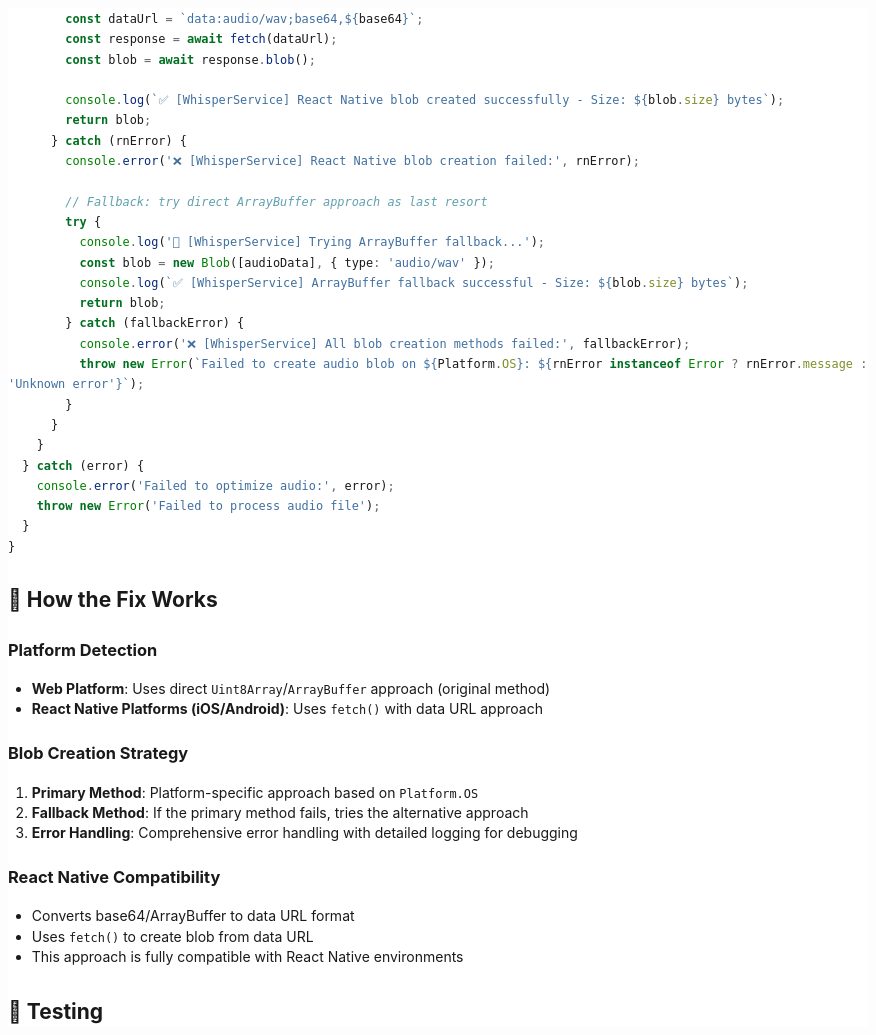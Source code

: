 ```typescript
        const dataUrl = `data:audio/wav;base64,${base64}`;
        const response = await fetch(dataUrl);
        const blob = await response.blob();
        
        console.log(`✅ [WhisperService] React Native blob created successfully - Size: ${blob.size} bytes`);
        return blob;
      } catch (rnError) {
        console.error('❌ [WhisperService] React Native blob creation failed:', rnError);
        
        // Fallback: try direct ArrayBuffer approach as last resort
        try {
          console.log('🔄 [WhisperService] Trying ArrayBuffer fallback...');
          const blob = new Blob([audioData], { type: 'audio/wav' });
          console.log(`✅ [WhisperService] ArrayBuffer fallback successful - Size: ${blob.size} bytes`);
          return blob;
        } catch (fallbackError) {
          console.error('❌ [WhisperService] All blob creation methods failed:', fallbackError);
          throw new Error(`Failed to create audio blob on ${Platform.OS}: ${rnError instanceof Error ? rnError.message : 'Unknown error'}`);
        }
      }
    }
  } catch (error) {
    console.error('Failed to optimize audio:', error);
    throw new Error('Failed to process audio file');
  }
}
```

## 🔧 How the Fix Works

### Platform Detection
- **Web Platform**: Uses direct `Uint8Array`/`ArrayBuffer` approach (original method)
- **React Native Platforms (iOS/Android)**: Uses `fetch()` with data URL approach

### Blob Creation Strategy
1. **Primary Method**: Platform-specific approach based on `Platform.OS`
2. **Fallback Method**: If the primary method fails, tries the alternative approach
3. **Error Handling**: Comprehensive error handling with detailed logging for debugging

### React Native Compatibility
- Converts base64/ArrayBuffer to data URL format
- Uses `fetch()` to create blob from data URL
- This approach is fully compatible with React Native environments

## 🧪 Testing
